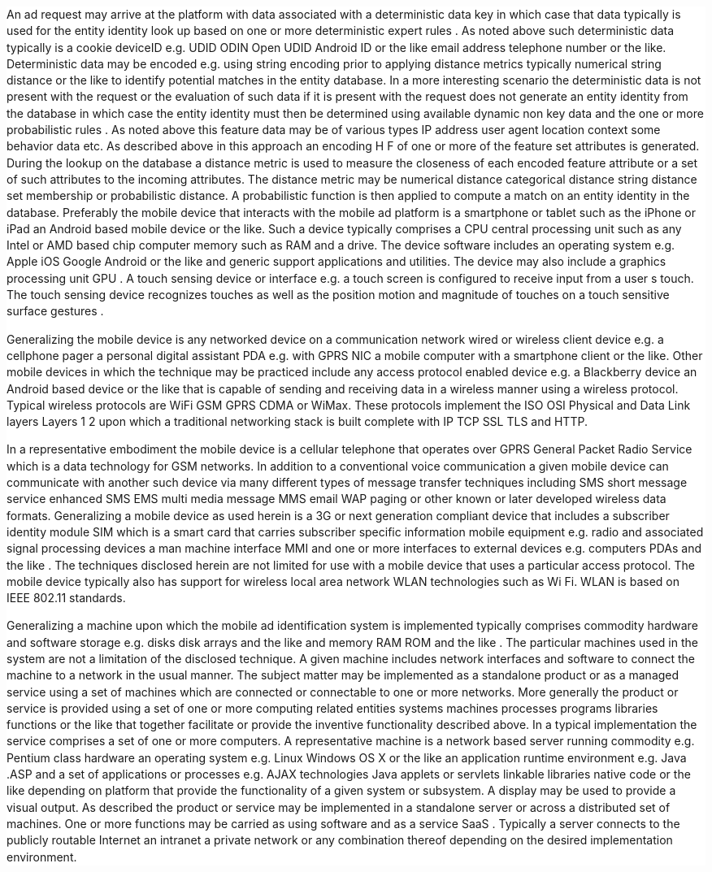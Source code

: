 An ad request may arrive at the platform with data associated with a deterministic data key in which case that data typically is used for the entity identity look up based on one or more deterministic expert rules . As noted above such deterministic data typically is a cookie deviceID e.g. UDID ODIN Open UDID Android ID or the like email address telephone number or the like. Deterministic data may be encoded e.g. using string encoding prior to applying distance metrics typically numerical string distance or the like to identify potential matches in the entity database. In a more interesting scenario the deterministic data is not present with the request or the evaluation of such data if it is present with the request does not generate an entity identity from the database in which case the entity identity must then be determined using available dynamic non key data and the one or more probabilistic rules . As noted above this feature data may be of various types IP address user agent location context some behavior data etc. As described above in this approach an encoding H F of one or more of the feature set attributes is generated. During the lookup on the database a distance metric is used to measure the closeness of each encoded feature attribute or a set of such attributes to the incoming attributes. The distance metric may be numerical distance categorical distance string distance set membership or probabilistic distance. A probabilistic function is then applied to compute a match on an entity identity in the database. Preferably the mobile device that interacts with the mobile ad platform is a smartphone or tablet such as the iPhone or iPad an Android based mobile device or the like. Such a device typically comprises a CPU central processing unit such as any Intel or AMD based chip computer memory such as RAM and a drive. The device software includes an operating system e.g. Apple iOS Google Android or the like and generic support applications and utilities. The device may also include a graphics processing unit GPU . A touch sensing device or interface e.g. a touch screen is configured to receive input from a user s touch. The touch sensing device recognizes touches as well as the position motion and magnitude of touches on a touch sensitive surface gestures .

Generalizing the mobile device is any networked device on a communication network wired or wireless client device e.g. a cellphone pager a personal digital assistant PDA e.g. with GPRS NIC a mobile computer with a smartphone client or the like. Other mobile devices in which the technique may be practiced include any access protocol enabled device e.g. a Blackberry device an Android based device or the like that is capable of sending and receiving data in a wireless manner using a wireless protocol. Typical wireless protocols are WiFi GSM GPRS CDMA or WiMax. These protocols implement the ISO OSI Physical and Data Link layers Layers 1 2 upon which a traditional networking stack is built complete with IP TCP SSL TLS and HTTP.

In a representative embodiment the mobile device is a cellular telephone that operates over GPRS General Packet Radio Service which is a data technology for GSM networks. In addition to a conventional voice communication a given mobile device can communicate with another such device via many different types of message transfer techniques including SMS short message service enhanced SMS EMS multi media message MMS email WAP paging or other known or later developed wireless data formats. Generalizing a mobile device as used herein is a 3G or next generation compliant device that includes a subscriber identity module SIM which is a smart card that carries subscriber specific information mobile equipment e.g. radio and associated signal processing devices a man machine interface MMI and one or more interfaces to external devices e.g. computers PDAs and the like . The techniques disclosed herein are not limited for use with a mobile device that uses a particular access protocol. The mobile device typically also has support for wireless local area network WLAN technologies such as Wi Fi. WLAN is based on IEEE 802.11 standards.

Generalizing a machine upon which the mobile ad identification system is implemented typically comprises commodity hardware and software storage e.g. disks disk arrays and the like and memory RAM ROM and the like . The particular machines used in the system are not a limitation of the disclosed technique. A given machine includes network interfaces and software to connect the machine to a network in the usual manner. The subject matter may be implemented as a standalone product or as a managed service using a set of machines which are connected or connectable to one or more networks. More generally the product or service is provided using a set of one or more computing related entities systems machines processes programs libraries functions or the like that together facilitate or provide the inventive functionality described above. In a typical implementation the service comprises a set of one or more computers. A representative machine is a network based server running commodity e.g. Pentium class hardware an operating system e.g. Linux Windows OS X or the like an application runtime environment e.g. Java .ASP and a set of applications or processes e.g. AJAX technologies Java applets or servlets linkable libraries native code or the like depending on platform that provide the functionality of a given system or subsystem. A display may be used to provide a visual output. As described the product or service may be implemented in a standalone server or across a distributed set of machines. One or more functions may be carried as using software and as a service SaaS . Typically a server connects to the publicly routable Internet an intranet a private network or any combination thereof depending on the desired implementation environment.